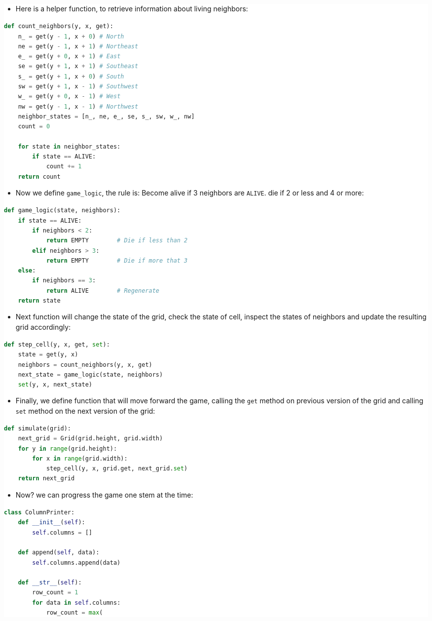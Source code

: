 * Here is a helper function, to retrieve information about living neighbors:
```python
def count_neighbors(y, x, get):
    n_ = get(y - 1, x + 0) # North
    ne = get(y - 1, x + 1) # Northeast
    e_ = get(y + 0, x + 1) # East
    se = get(y + 1, x + 1) # Southeast
    s_ = get(y + 1, x + 0) # South
    sw = get(y + 1, x - 1) # Southwest
    w_ = get(y + 0, x - 1) # West
    nw = get(y - 1, x - 1) # Northwest
    neighbor_states = [n_, ne, e_, se, s_, sw, w_, nw]
    count = 0

    for state in neighbor_states:
        if state == ALIVE:
            count += 1
    return count
```
* Now we define `game_logic`, the rule is: Become alive if 3 neighbors are `ALIVE`. die if 2 or less and 4 or more:
```python
def game_logic(state, neighbors):
    if state == ALIVE:
        if neighbors < 2:
            return EMPTY        # Die if less than 2
        elif neighbors > 3:
            return EMPTY        # Die if more that 3 
    else:
        if neighbors == 3:
            return ALIVE        # Regenerate
    return state
```
* Next function will change the state of the grid, check the state of cell, inspect the states of neighbors and update the resulting grid accordingly:
```python
def step_cell(y, x, get, set):
    state = get(y, x)
    neighbors = count_neighbors(y, x, get)
    next_state = game_logic(state, neighbors)
    set(y, x, next_state)
```
* Finally, we define function that will move forward the game, calling the `get` method on previous version of the grid and calling `set` method on the next version of the grid:
```python
def simulate(grid):
    next_grid = Grid(grid.height, grid.width)
    for y in range(grid.height):
        for x in range(grid.width):
            step_cell(y, x, grid.get, next_grid.set)
    return next_grid
```
* Now? we can progress the game one stem at the time:
```python
class ColumnPrinter:
    def __init__(self):
        self.columns = []

    def append(self, data):
        self.columns.append(data)

    def __str__(self):
        row_count = 1
        for data in self.columns:
            row_count = max(
```